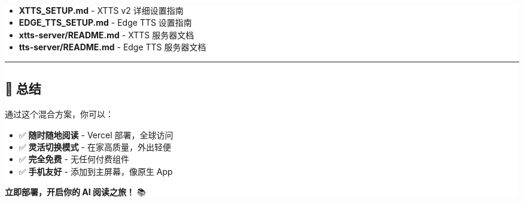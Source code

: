 - **XTTS_SETUP.md** - XTTS v2 详细设置指南
- **EDGE_TTS_SETUP.md** - Edge TTS 设置指南
- **xtts-server/README.md** - XTTS 服务器文档
- **tts-server/README.md** - Edge TTS 服务器文档

---

## 🎉 总结

通过这个混合方案，你可以：

- ✅ **随时随地阅读** - Vercel 部署，全球访问
- ✅ **灵活切换模式** - 在家高质量，外出轻便
- ✅ **完全免费** - 无任何付费组件
- ✅ **手机友好** - 添加到主屏幕，像原生 App

**立即部署，开启你的 AI 阅读之旅！** 📚
